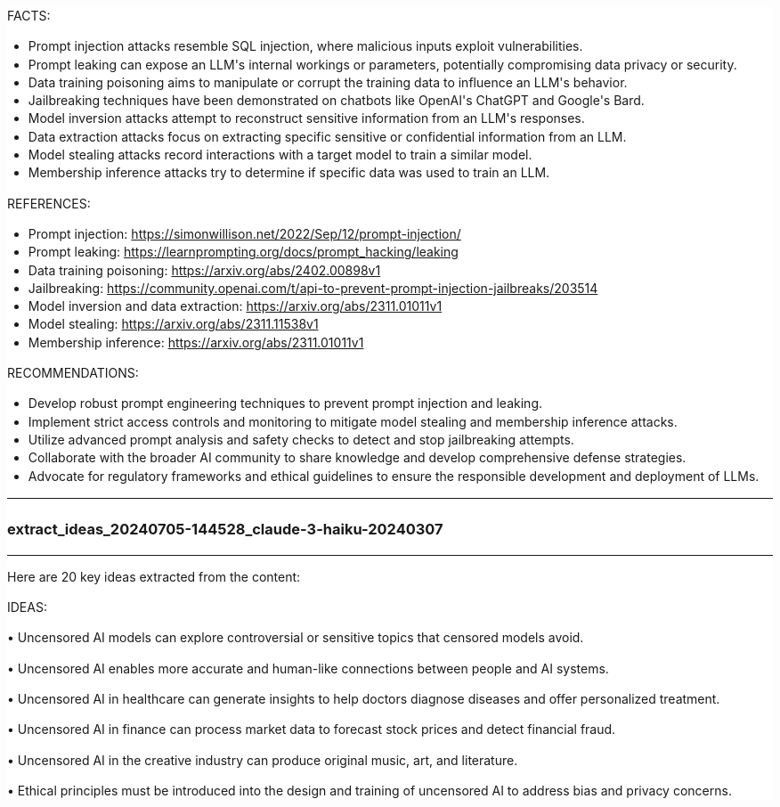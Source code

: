 FACTS:
- Prompt injection attacks resemble SQL injection, where malicious inputs exploit vulnerabilities.
- Prompt leaking can expose an LLM's internal workings or parameters, potentially compromising data privacy or security.
- Data training poisoning aims to manipulate or corrupt the training data to influence an LLM's behavior.
- Jailbreaking techniques have been demonstrated on chatbots like OpenAI's ChatGPT and Google's Bard.
- Model inversion attacks attempt to reconstruct sensitive information from an LLM's responses.
- Data extraction attacks focus on extracting specific sensitive or confidential information from an LLM.
- Model stealing attacks record interactions with a target model to train a similar model.
- Membership inference attacks try to determine if specific data was used to train an LLM.

REFERENCES:
- Prompt injection: https://simonwillison.net/2022/Sep/12/prompt-injection/
- Prompt leaking: https://learnprompting.org/docs/prompt_hacking/leaking
- Data training poisoning: https://arxiv.org/abs/2402.00898v1
- Jailbreaking: https://community.openai.com/t/api-to-prevent-prompt-injection-jailbreaks/203514
- Model inversion and data extraction: https://arxiv.org/abs/2311.01011v1
- Model stealing: https://arxiv.org/abs/2311.11538v1
- Membership inference: https://arxiv.org/abs/2311.01011v1

RECOMMENDATIONS:
- Develop robust prompt engineering techniques to prevent prompt injection and leaking.
- Implement strict access controls and monitoring to mitigate model stealing and membership inference attacks.
- Utilize advanced prompt analysis and safety checks to detect and stop jailbreaking attempts.
- Collaborate with the broader AI community to share knowledge and develop comprehensive defense strategies.
- Advocate for regulatory frameworks and ethical guidelines to ensure the responsible development and deployment of LLMs.
---
### extract_ideas_20240705-144528_claude-3-haiku-20240307
---
Here are 20 key ideas extracted from the content:

IDEAS:

• Uncensored AI models can explore controversial or sensitive topics that censored models avoid.

• Uncensored AI enables more accurate and human-like connections between people and AI systems.

• Uncensored AI in healthcare can generate insights to help doctors diagnose diseases and offer personalized treatment.

• Uncensored AI in finance can process market data to forecast stock prices and detect financial fraud.

• Uncensored AI in the creative industry can produce original music, art, and literature.

• Ethical principles must be introduced into the design and training of uncensored AI to address bias and privacy concerns.
